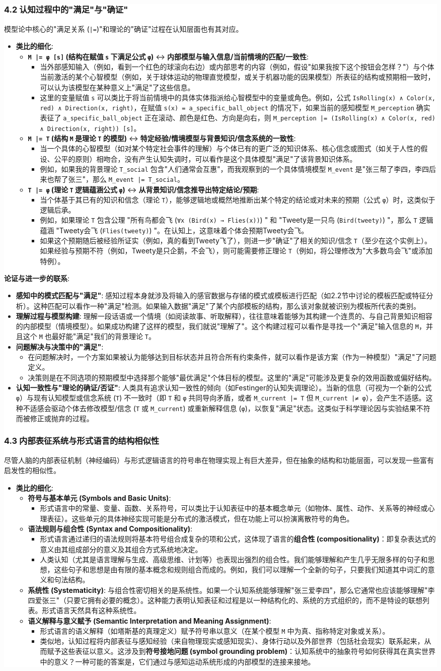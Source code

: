 ### 4.2 认知过程中的"满足"与"确证"

模型论中核心的"满足关系 (`|=`)"和理论的"确证"过程在认知层面也有其对应。

- **类比的细化**:
  - **`M |= φ [s]` (结构在赋值 `s` 下满足公式 `φ`)** ↔ **内部模型与输入信息/当前情境的匹配/一致性**:
    - 当外部感知输入（例如，看到一个红色的球滚向右边）或内部思考的内容（例如，假设"如果我按下这个按钮会怎样？"）与个体当前激活的某个心智模型（例如，关于球体运动的物理直觉模型，或关于机器功能的因果模型）所表征的结构或预期相一致时，可以认为该模型在某种意义上"满足"了这些信息。
    - 这里的变量赋值 `s` 可以类比于将当前情境中的具体实体指派给心智模型中的变量或角色。例如，公式 `IsRolling(x) ∧ Color(x, red) ∧ Direction(x, right)`，在赋值 `s(x) = a_specific_ball_object` 的情况下，如果当前的感知模型 `M_perception` 确实表征了 `a_specific_ball_object` 正在滚动、颜色是红色、方向是向右，则 `M_perception |= (IsRolling(x) ∧ Color(x, red) ∧ Direction(x, right)) [s]`。
  - **`M |= T` (结构 `M` 是理论 `T` 的模型)** ↔ **特定经验/情境模型与背景知识/信念系统的一致性**:
    - 当一个具体的心智模型（如对某个特定社会事件的理解）与个体已有的更广泛的知识体系、核心信念或图式（如关于人性的假设、公平的原则）相吻合，没有产生认知失调时，可以看作是这个具体模型"满足"了该背景知识体系。
    - 例如，如果我的背景理论 `T_social` 包含"人们通常会互惠"，而我观察到的一个具体情境模型 `M_event` 是"张三帮了李四，李四后来也帮了张三"，那么 `M_event |= T_social`。
  - **`T |= φ` (理论 `T` 逻辑蕴涵公式 `φ`)** ↔ **从背景知识/信念推导出特定结论/预期**:
    - 当个体基于其已有的知识和信念（理论 `T`），能够逻辑地或概然地推断出某个特定的结论或对未来的预期（公式 `φ`）时，这类似于逻辑后承。
    - 例如，如果理论 `T` 包含公理 "所有鸟都会飞 (`∀x (Bird(x) → Flies(x))`) " 和 "Tweety是一只鸟 (`Bird(tweety)`) "，那么 `T` 逻辑蕴涵 "Tweety会飞 (`Flies(tweety)`) "。在认知上，这意味着个体会预期Tweety会飞。
    - 如果这个预期随后被经验所证实（例如，真的看到Tweety飞了），则进一步"确证"了相关的知识/信念 `T`（至少在这个实例上）。如果经验与预期不符（例如，Tweety是只企鹅，不会飞），则可能需要修正理论 `T`（例如，将公理修改为"大多数鸟会飞"或添加特例）。

**论证与进一步的联系**:

- **感知中的模式匹配与"满足"**: 感知过程本身就涉及将输入的感官数据与存储的模式或模板进行匹配（如2.2节中讨论的模板匹配或特征分析）。这种匹配可以看作一种"满足"检测。如果输入数据"满足"了某个内部模板的结构，那么该对象就被识别为模板所代表的类别。
- **理解过程与模型构建**: 理解一段话语或一个情境（如阅读故事、听取解释），往往意味着能够为其构建一个连贯的、与自己背景知识相容的内部模型（情境模型）。如果成功构建了这样的模型，我们就说"理解了"。这个构建过程可以看作是寻找一个"满足"输入信息的 `M`，并且这个 `M` 也最好能"满足"我们的背景理论 `T`。
- **问题解决与决策中的"满足"**:
  - 在问题解决时，一个方案如果被认为能够达到目标状态并且符合所有约束条件，就可以看作是该方案（作为一种模型）"满足"了问题定义。
  - 决策则是在不同选项的预期模型中选择那个能够"最优满足"个体目标的模型。这里的"满足"可能涉及更复杂的效用函数或偏好结构。
- **认知一致性与"理论的确证/否证"**: 人类具有追求认知一致性的倾向（如Festinger的认知失调理论）。当新的信息（可视为一个新的公式 `φ`）与现有认知模型或信念系统 (`T`) 不一致时（即 `T` 和 `φ` 共同导向矛盾，或者 `M_current |= T` 但 `M_current |≠ φ`），会产生不适感。这种不适感会驱动个体去修改模型/信念 (`T` 或 `M_current`) 或重新解释信息 (`φ`)，以恢复"满足"状态。这类似于科学理论因与实验结果不符而被修正或抛弃的过程。

### 4.3 内部表征系统与形式语言的结构相似性

尽管人脑的内部表征机制（神经编码）与形式逻辑语言的符号串在物理实现上有巨大差异，但在抽象的结构和功能层面，可以发现一些富有启发性的相似性。

- **类比的细化**:
  - **符号与基本单元 (Symbols and Basic Units)**:
    - 形式语言中的常量、变量、函数、关系符号，可以类比于认知表征中的基本概念单元（如物体、属性、动作、关系等的神经或心理表征）。这些单元的具体神经实现可能是分布式的激活模式，但在功能上可以扮演离散符号的角色。
  - **语法规则与组合性 (Syntax and Compositionality)**:
    - 形式语言通过递归的语法规则将基本符号组合成复杂的项和公式，这体现了语言的**组合性 (compositionality)**：即复杂表达式的意义由其组成部分的意义及其组合方式系统地决定。
    - 人类认知（尤其是语言理解与生成、高级思维、计划等）也表现出强烈的组合性。我们能够理解和产生几乎无限多样的句子和思想，这些句子和思想是由有限的基本概念和规则组合而成的。例如，我们可以理解一个全新的句子，只要我们知道其中词汇的意义和句法结构。
  - **系统性 (Systematicity)**: 与组合性密切相关的是系统性。如果一个认知系统能够理解"张三爱李四"，那么它通常也应该能够理解"李四爱张三"（只要它拥有必要的概念）。这种能力表明认知表征和过程是以一种结构化的、系统的方式组织的，而不是特设的联想列表。形式语言天然具有这种系统性。
  - **语义解释与意义赋予 (Semantic Interpretation and Meaning Assignment)**:
    - 形式语言的语义解释（如塔斯基的真理定义）赋予符号串以意义（在某个模型 `M` 中为真、指称特定对象或关系）。
    - 类似地，认知过程将内部表征与感知经验（来自物理现实或感知现实）、身体行动以及外部世界（包括社会现实）联系起来，从而赋予这些表征以意义。这涉及到**符号接地问题 (symbol grounding problem)**：认知系统中的抽象符号如何获得其在真实世界中的意义？一种可能的答案是，它们通过与感知运动系统形成的内部模型的连接来接地。
